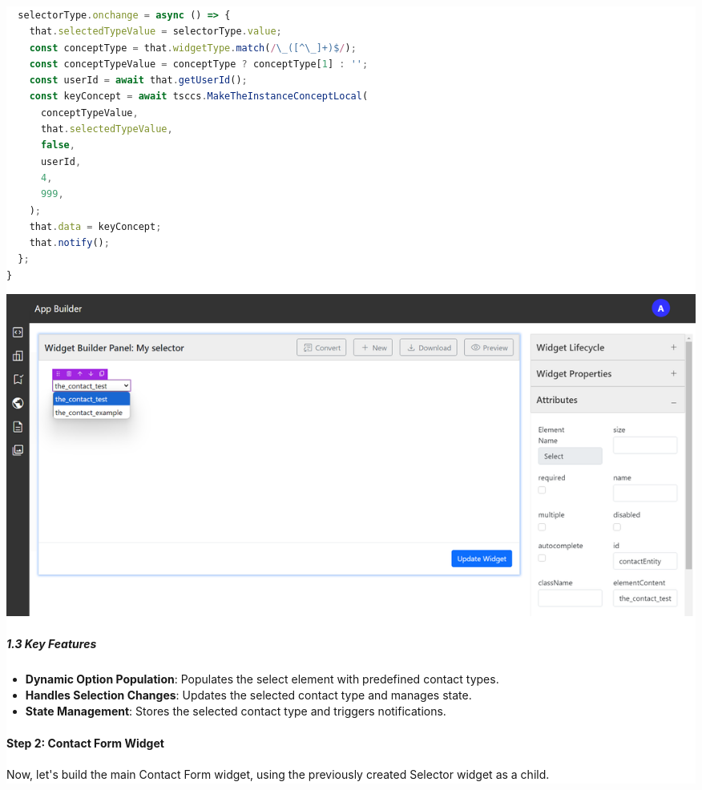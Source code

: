 ```javascript
  selectorType.onchange = async () => {  
    that.selectedTypeValue = selectorType.value;  
    const conceptType = that.widgetType.match(/\_([^\_]+)$/);  
    const conceptTypeValue = conceptType ? conceptType[1] : '';  
    const userId = await that.getUserId();  
    const keyConcept = await tsccs.MakeTheInstanceConceptLocal(  
      conceptTypeValue,  
      that.selectedTypeValue,  
      false,  
      userId,  
      4,  
      999,  
    );  
    that.data = keyConcept;  
    that.notify();  
  };  
}
```
![Visual Widget Builder Interface](/images/doc/2.png)

##### **1.3 Key Features**

* **Dynamic Option Population**: Populates the select element with predefined contact types.  
* **Handles Selection Changes**: Updates the selected contact type and manages state.  
* **State Management**: Stores the selected contact type and triggers notifications.

#### **Step 2: Contact Form Widget**

Now, let's build the main Contact Form widget, using the previously created Selector widget as a child.
